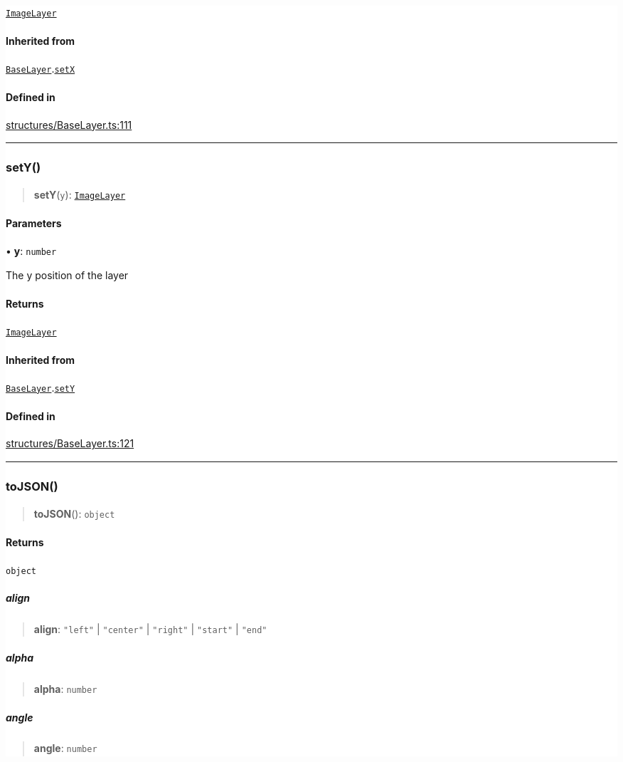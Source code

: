 [`ImageLayer`](ImageLayer.md)

#### Inherited from

[`BaseLayer`](BaseLayer.md).[`setX`](BaseLayer.md#setx)

#### Defined in

[structures/BaseLayer.ts:111](https://github.com/Asayukiii/lazy-canvas-ts/blob/eede1ecae82026bf7ec8c2e6dc894fb1a062462a/src/structures/BaseLayer.ts#L111)

***

### setY()

> **setY**(`y`): [`ImageLayer`](ImageLayer.md)

#### Parameters

• **y**: `number`

The y position of the layer

#### Returns

[`ImageLayer`](ImageLayer.md)

#### Inherited from

[`BaseLayer`](BaseLayer.md).[`setY`](BaseLayer.md#sety)

#### Defined in

[structures/BaseLayer.ts:121](https://github.com/Asayukiii/lazy-canvas-ts/blob/eede1ecae82026bf7ec8c2e6dc894fb1a062462a/src/structures/BaseLayer.ts#L121)

***

### toJSON()

> **toJSON**(): `object`

#### Returns

`object`

##### align

> **align**: `"left"` \| `"center"` \| `"right"` \| `"start"` \| `"end"`

##### alpha

> **alpha**: `number`

##### angle

> **angle**: `number`

